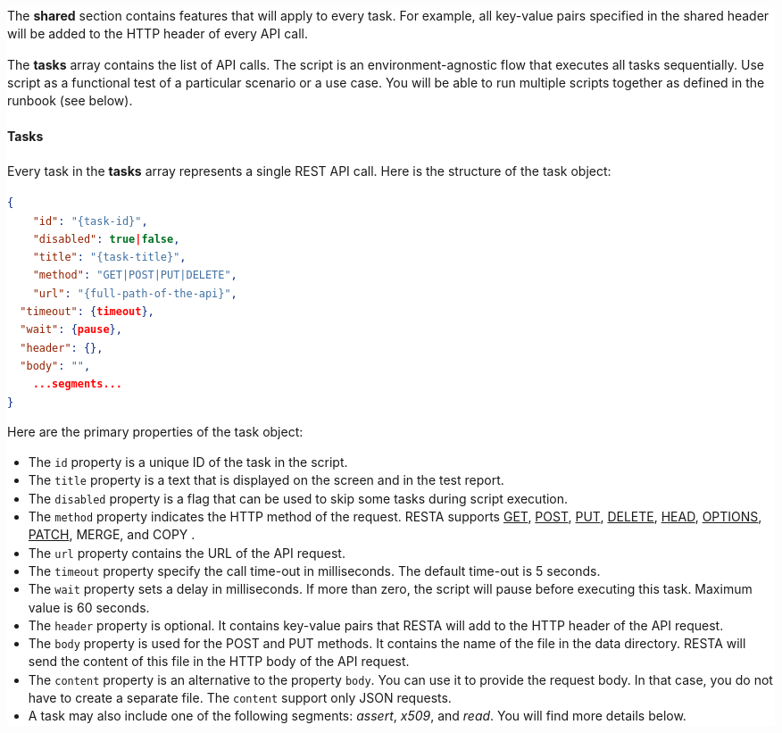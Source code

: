 The **shared** section contains features that will apply to every task. For example, all key-value pairs specified in the shared header will be added to the HTTP header of every API call.

The **tasks** array contains the list of API calls. The script is an environment-agnostic flow that executes all tasks sequentially. Use script as a functional test of a particular scenario or a use case. You will be able to run multiple scripts together as defined in the runbook (see below).



#### Tasks

Every task in the **tasks** array represents a single REST API call. Here is the structure of the task object:

```json
{
	"id": "{task-id}",
	"disabled": true|false,
	"title": "{task-title}",
	"method": "GET|POST|PUT|DELETE",
	"url": "{full-path-of-the-api}",
  "timeout": {timeout},
  "wait": {pause},
  "header": {},
  "body": "",
	...segments...
}
```

Here are the primary properties of the task object:

* The `id` property is a unique ID of the task in the script.
* The `title` property is a text that is displayed on the screen and in the test report.
* The `disabled` property is a flag that can be used to skip some tasks during script execution.
* The `method` property indicates the HTTP method of the request. RESTA supports [GET](https://developer.mozilla.org/en-US/docs/Web/HTTP/Methods/GET), [POST](https://developer.mozilla.org/en-US/docs/Web/HTTP/Methods/POST), [PUT](https://developer.mozilla.org/en-US/docs/Web/HTTP/Methods/PUT), [DELETE](https://developer.mozilla.org/en-US/docs/Web/HTTP/Methods/DELETE), [HEAD](https://developer.mozilla.org/en-US/docs/Web/HTTP/Methods/HEAD), [OPTIONS](https://developer.mozilla.org/en-US/docs/Web/HTTP/Methods/OPTIONS), [PATCH](https://developer.mozilla.org/en-US/docs/Web/HTTP/Methods/PATCH), MERGE, and COPY .   
* The `url` property contains the URL of the API request.
* The `timeout` property specify the call time-out in milliseconds. The default time-out is 5 seconds.
* The `wait` property sets a delay in milliseconds. If more than zero, the script will pause before executing this task. Maximum value is 60 seconds.
* The `header` property is optional. It contains key-value pairs that RESTA will add to the HTTP header of the API request.
* The `body` property is used for the POST and PUT methods. It contains the name of the file in the data directory. RESTA will send the content of this file in the HTTP body of the API request.
* The `content` property is an alternative to the property `body`. You can use it to provide the request body. In that case, you do not have to create a separate file. The `content` support only JSON requests.
* A task may also include one of the following segments: *assert*, *x509*, and *read*. You will find more details below.
